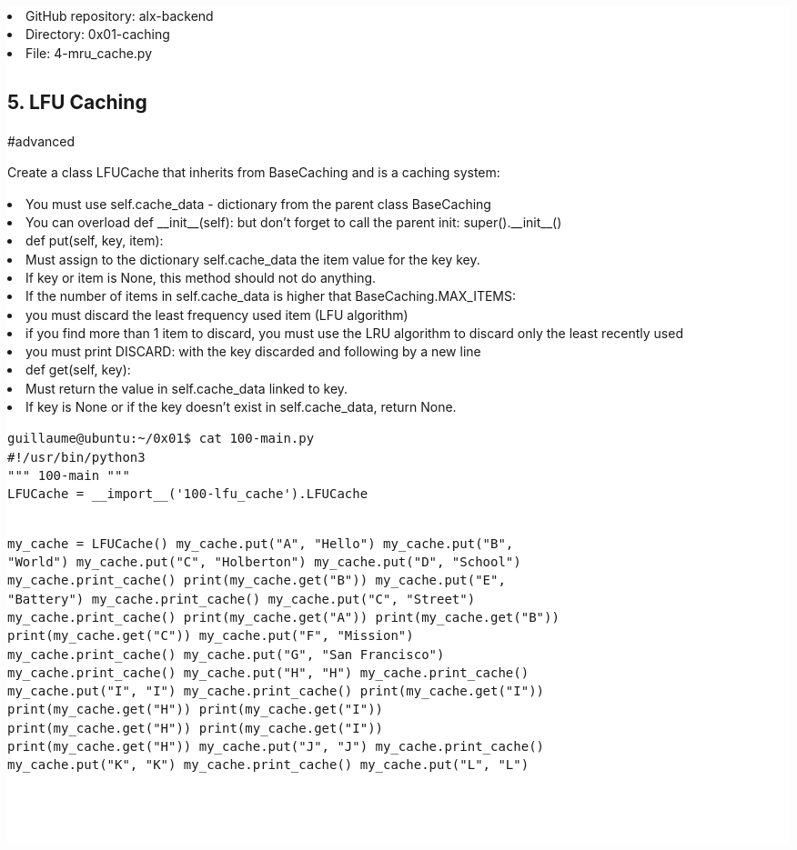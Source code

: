 <li>GitHub repository: alx-backend</li>
<li>Directory: 0x01-caching</li>
<li>File: 4-mru_cache.py</li>
  
<h2>5. LFU Caching</h2>
#advanced
<p>
Create a class LFUCache that inherits from BaseCaching and is a caching system:
</p>
<li>You must use self.cache_data - dictionary from the parent class BaseCaching</li>
<li>You can overload def __init__(self): but don’t forget to call the parent init: super().__init__()</li>
<li>def put(self, key, item):
    <li>Must assign to the dictionary self.cache_data the item value for the key key.</li>
    <li>If key or item is None, this method should not do anything.</li>
    <li>If the number of items in self.cache_data is higher that BaseCaching.MAX_ITEMS:
        <li>you must discard the least frequency used item (LFU algorithm)</li>
        <li>if you find more than 1 item to discard, you must use the LRU algorithm to discard only the least recently used</li>
        <li>you must print DISCARD: with the key discarded and following by a new line</li>
    </li>
</li>
<li>def get(self, key):
    <li>Must return the value in self.cache_data linked to key.</li>
    <li>If key is None or if the key doesn’t exist in self.cache_data, return None.</li>
<pre>
guillaume@ubuntu:~/0x01$ cat 100-main.py
#!/usr/bin/python3
""" 100-main """
LFUCache = __import__('100-lfu_cache').LFUCache

my_cache = LFUCache()
my_cache.put("A", "Hello")
my_cache.put("B", "World")
my_cache.put("C", "Holberton")
my_cache.put("D", "School")
my_cache.print_cache()
print(my_cache.get("B"))
my_cache.put("E", "Battery")
my_cache.print_cache()
my_cache.put("C", "Street")
my_cache.print_cache()
print(my_cache.get("A"))
print(my_cache.get("B"))
print(my_cache.get("C"))
my_cache.put("F", "Mission")
my_cache.print_cache()
my_cache.put("G", "San Francisco")
my_cache.print_cache()
my_cache.put("H", "H")
my_cache.print_cache()
my_cache.put("I", "I")
my_cache.print_cache()
print(my_cache.get("I"))
print(my_cache.get("H"))
print(my_cache.get("I"))
print(my_cache.get("H"))
print(my_cache.get("I"))
print(my_cache.get("H"))
my_cache.put("J", "J")
my_cache.print_cache()
my_cache.put("K", "K")
my_cache.print_cache()
my_cache.put("L", "L")